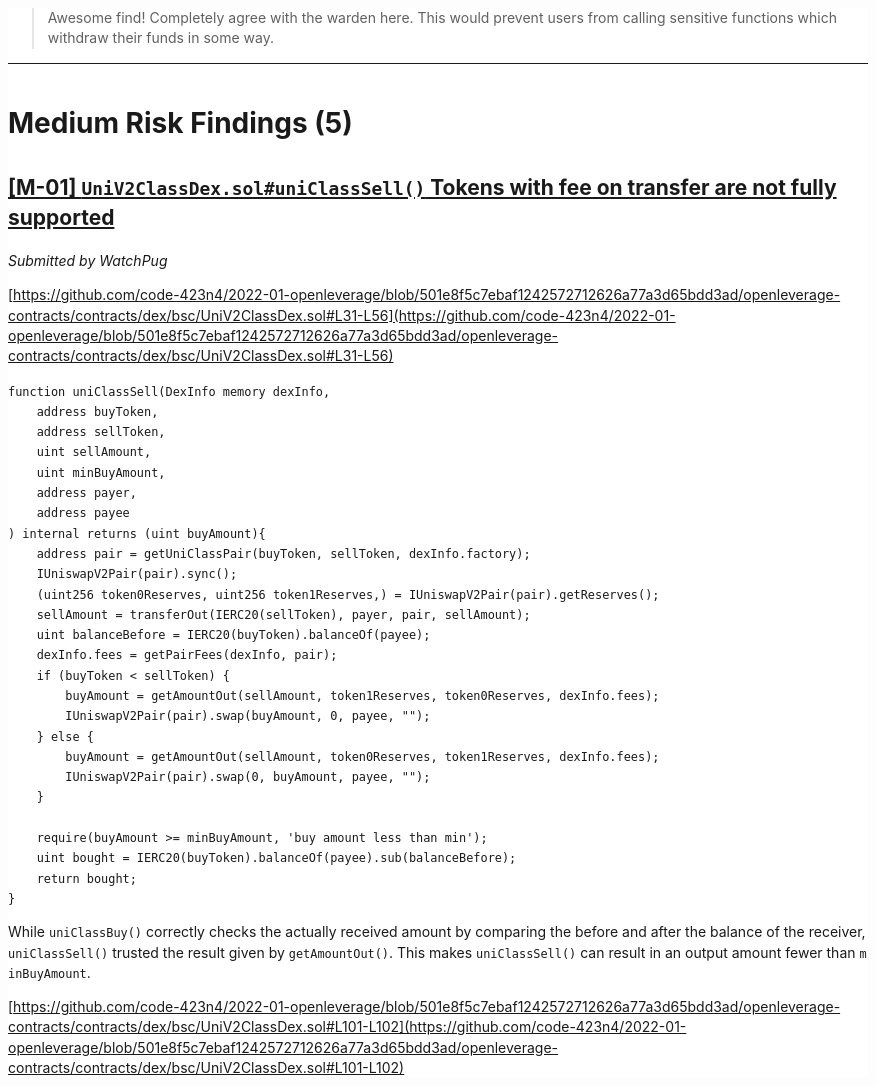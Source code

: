 > Awesome find! Completely agree with the warden here. This would prevent users from calling sensitive functions which withdraw their funds in some way.

* * *

[](#medium-risk-findings-5)Medium Risk Findings (5)
===================================================

[](#m-01-univ2classdexsoluniclasssell-tokens-with-fee-on-transfer-are-not-fully-supported)[\[M-01\] `UniV2ClassDex.sol#uniClassSell()` Tokens with fee on transfer are not fully supported](https://github.com/code-423n4/2022-01-openleverage-findings/issues/208)
-------------------------------------------------------------------------------------------------------------------------------------------------------------------------------------------------------------------------------------------------------------------

_Submitted by WatchPug_

[https://github.com/code-423n4/2022-01-openleverage/blob/501e8f5c7ebaf1242572712626a77a3d65bdd3ad/openleverage-contracts/contracts/dex/bsc/UniV2ClassDex.sol#L31-L56](https://github.com/code-423n4/2022-01-openleverage/blob/501e8f5c7ebaf1242572712626a77a3d65bdd3ad/openleverage-contracts/contracts/dex/bsc/UniV2ClassDex.sol#L31-L56)

    function uniClassSell(DexInfo memory dexInfo,
        address buyToken,
        address sellToken,
        uint sellAmount,
        uint minBuyAmount,
        address payer,
        address payee
    ) internal returns (uint buyAmount){
        address pair = getUniClassPair(buyToken, sellToken, dexInfo.factory);
        IUniswapV2Pair(pair).sync();
        (uint256 token0Reserves, uint256 token1Reserves,) = IUniswapV2Pair(pair).getReserves();
        sellAmount = transferOut(IERC20(sellToken), payer, pair, sellAmount);
        uint balanceBefore = IERC20(buyToken).balanceOf(payee);
        dexInfo.fees = getPairFees(dexInfo, pair);
        if (buyToken < sellToken) {
            buyAmount = getAmountOut(sellAmount, token1Reserves, token0Reserves, dexInfo.fees);
            IUniswapV2Pair(pair).swap(buyAmount, 0, payee, "");
        } else {
            buyAmount = getAmountOut(sellAmount, token0Reserves, token1Reserves, dexInfo.fees);
            IUniswapV2Pair(pair).swap(0, buyAmount, payee, "");
        }
    
        require(buyAmount >= minBuyAmount, 'buy amount less than min');
        uint bought = IERC20(buyToken).balanceOf(payee).sub(balanceBefore);
        return bought;
    }

While `uniClassBuy()` correctly checks the actually received amount by comparing the before and after the balance of the receiver, `uniClassSell()` trusted the result given by `getAmountOut()`. This makes `uniClassSell()` can result in an output amount fewer than `minBuyAmount`.

[https://github.com/code-423n4/2022-01-openleverage/blob/501e8f5c7ebaf1242572712626a77a3d65bdd3ad/openleverage-contracts/contracts/dex/bsc/UniV2ClassDex.sol#L101-L102](https://github.com/code-423n4/2022-01-openleverage/blob/501e8f5c7ebaf1242572712626a77a3d65bdd3ad/openleverage-contracts/contracts/dex/bsc/UniV2ClassDex.sol#L101-L102)
